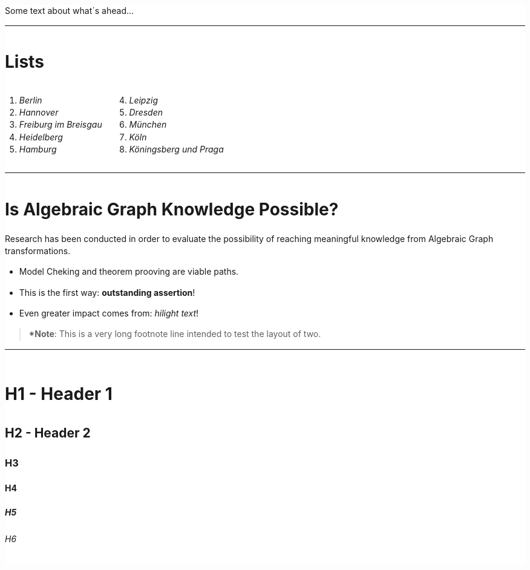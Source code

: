 Some text about what´s ahead...

---

# Lists

<div class="columns">
<div>
      


1. _Berlin_
2. _Hannover_
3. _Freiburg im Breisgau_
4. _Heidelberg_
5. _Hamburg_

</div>  
<div>    
        
4. *Leipzig* 
5. *Dresden*
6. *München*
7. *Köln* 
8. *Köningsberg und Praga*

</div> 
</div>

---

# Is Algebraic Graph Knowledge **Possible**?

Research has been conducted in order to evaluate the possibility of reaching meaningful knowledge from Algebraic Graph transformations.

- Model Cheking and theorem prooving are viable paths.

- This is the first way: **outstanding assertion**!
- Even greater impact comes from: _hilight text_!  


> **\*Note**: This is a very long footnote line intended to test the layout of two.

---

<div class="columns">            
<div> 
 
# H1 - Header 1
## H2 - Header 2
### H3 
#### H4
##### H5
###### H6
</div>
<div>
 